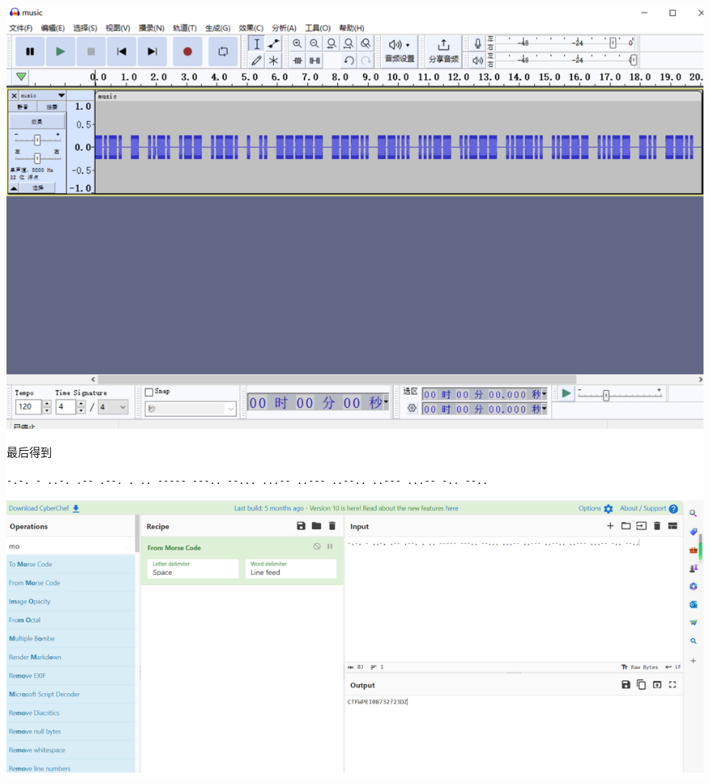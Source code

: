 ![image-20231203223922650](images/68.png)

最后得到

```
-.-. - ..-. .-- .--. . .. ----- ---.. --... ...-- ..--- ..--.. ..--- ...-- -.. --..
```

![image-20231203224622622](images/69.png)
